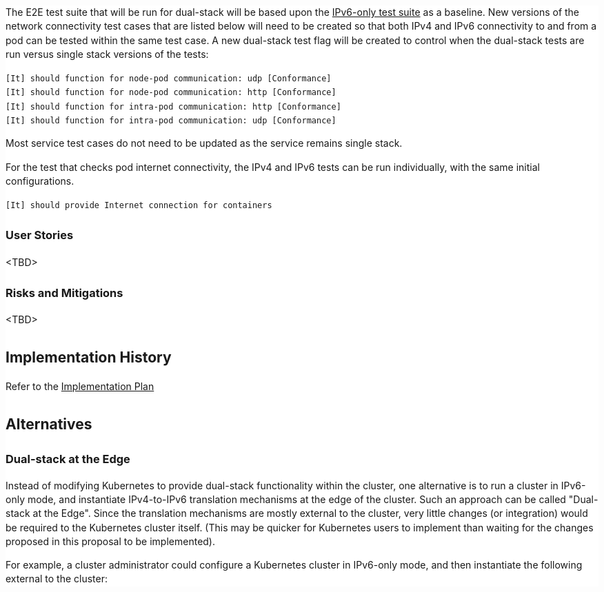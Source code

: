 The E2E test suite that will be run for dual-stack will be based upon
the [IPv6-only test suite] as a baseline. New versions of the network
connectivity test cases that are listed below will need to be created
so that both IPv4 and IPv6 connectivity to and from a pod can be
tested within the same test case. A new dual-stack test flag will be
created to control when the dual-stack tests are run versus single
stack versions of the tests:

```
[It] should function for node-pod communication: udp [Conformance]
[It] should function for node-pod communication: http [Conformance]
[It] should function for intra-pod communication: http [Conformance]
[It] should function for intra-pod communication: udp [Conformance]
```

Most service test cases do not need to be updated as the service
remains single stack.

For the test that checks pod internet connectivity, the IPv4 and IPv6
tests can be run individually, with the same initial configurations.

```
[It] should provide Internet connection for containers
```

[here]: https://testgrid.k8s.io/sig-network-dualstack-azure-e2e#dualstack-azure-e2e
[this]: https://testgrid.k8s.io/sig-release-master-blocking#kind-ipv6-master-parallel
[IPv6-only test suite]: https://github.com/CiscoSystems/kube-v6-test

### User Stories

\<TBD\>

### Risks and Mitigations

\<TBD\>


## Implementation History

Refer to the [Implementation Plan](#implementation-plan)

## Alternatives

### Dual-stack at the Edge

Instead of modifying Kubernetes to provide dual-stack functionality
within the cluster, one alternative is to run a cluster in IPv6-only
mode, and instantiate IPv4-to-IPv6 translation mechanisms at the edge
of the cluster. Such an approach can be called "Dual-stack at the
Edge". Since the translation mechanisms are mostly external to the
cluster, very little changes (or integration) would be required to the
Kubernetes cluster itself. (This may be quicker for Kubernetes users
to implement than waiting for the changes proposed in this proposal to
be implemented).

For example, a cluster administrator could configure a Kubernetes
cluster in IPv6-only mode, and then instantiate the following external
to the cluster:


[0.3.1 version of the CNI Networking Plugin API]: https://github.com/containernetworking/cni/blob/spec-v0.3.1/SPEC.md
[PodStatus V1 core API]: https://kubernetes.io/docs/reference/generated/kubernetes-api/v1.10/#podstatus-v1-core
[Kubernetes API change quidelines]: https://github.com/kubernetes/community/blob/master/contributors/devel/sig-architecture/api_changes.md
[Kubernetes API change quidelines]: https://github.com/kubernetes/community/blob/master/contributors/devel/sig-architecture/api_changes.md
[kubelet startup configuration]: https://kubernetes.io/docs/reference/command-line-tools-reference/kubelet/
[kube-proxy startup configuration]: https://kubernetes.io/docs/reference/command-line-tools-reference/kube-proxy/
[CNI Networking Plugin API version 0.3.1]: https://github.com/containernetworking/cni/blob/spec-v0.3.1/SPEC.md
[CNI issue #531]: https://github.com/containernetworking/cni/issues/531
[CNI plugins PR #113]: https://github.com/containernetworking/plugins/pull/113
[Kubernetes Endpoints API]: https://kubernetes.io/docs/reference/generated/kubernetes-api/v1.10/#endpoints-v1-core
[kube-proxy startup configuration]: https://kubernetes.io/docs/reference/command-line-tools-reference/kube-proxy/
[kube-proxy configuration]: https://kubernetes.io/docs/reference/command-line-tools-reference/kube-proxy/
[Kubernetes ingress feature]: https://kubernetes.io/docs/concepts/services-networking/ingress/
[GCE ingress controller]: https://github.com/kubernetes/ingress-gce/blob/master/README.md#glbc
[NGINX ingress controller]: https://github.com/kubernetes/ingress-nginx/blob/master/README.md#nginx-ingress-controller
[GCE ingress controller]: https://github.com/kubernetes/ingress-gce/blob/master/README.md#glbc
[NGINX ingress controller]: https://github.com/kubernetes/ingress-nginx/blob/master/README.md#nginx-ingress-controller
[Cloud Providers]: https://kubernetes.io/docs/concepts/cluster-administration/cloud-providers/
[cloud-controller-manager]: https://kubernetes.io/docs/reference/command-line-tools-reference/cloud-controller-manager/
[container environmental variables]: https://kubernetes.io/docs/concepts/containers/container-environment-variables/#container-environment
[status.podIP]: https://kubernetes.io/docs/tasks/inject-data-application/downward-api-volume-expose-pod-information/#capabilities-of-the-downward-api
[https://github.com/spf13/pflag/pull/170]: https://github.com/spf13/pflag/pull/170
[controller-manager startup configuration]: https://kubernetes.io/docs/reference/command-line-tools-reference/kube-controller-manager/
[kube-apiserver startup configuration]: https://kubernetes.io/docs/reference/command-line-tools-reference/kube-apiserver/
[Service V1 core API]: https://kubernetes.io/docs/reference/generated/kubernetes-api/v1.10/#service-v1-core
